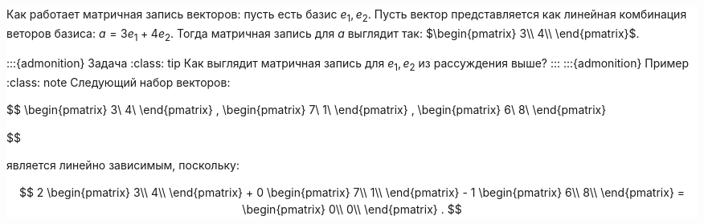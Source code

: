 Как работает матричная запись векторов: пусть есть базис $e_1, e_2$. Пусть вектор представляется как линейная комбинация веторов базиса: $a=3e_1+4e_2$. Тогда матричная запись для $a$ выглядит так: $\begin{pmatrix}
        3\\
        4\\
    \end{pmatrix}$.

:::{admonition} Задача
:class: tip
Как выглядит матричная запись для $e_1, e_2$ из рассуждения выше?
:::
:::{admonition} Пример
:class: note
Следующий набор векторов:

$$
    \begin{pmatrix}
        3\\
        4\\
    \end{pmatrix}
    ,
        \begin{pmatrix}
            7\\
            1\\
        \end{pmatrix}
        ,
            \begin{pmatrix}
                6\\
                8\\
            \end{pmatrix}
            
$$

является линейно зависимым, поскольку:

$$
2
    \begin{pmatrix}
        3\\
        4\\
    \end{pmatrix}
    + 0
        \begin{pmatrix}
            7\\
            1\\
        \end{pmatrix}
        - 1
            \begin{pmatrix}
                6\\
                8\\
            \end{pmatrix}
            =
                \begin{pmatrix}
                    0\\
                    0\\
                \end{pmatrix}
                .
$$
